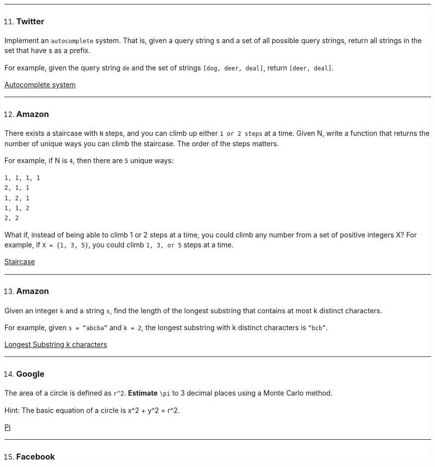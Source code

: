----

11. ### Twitter

Implement an `autocomplete` system. That is, given a query string s and a set of all possible query strings, return all strings in the set that have s as a prefix.

For example, given the query string `de` and the set of strings `[dog, deer, deal]`, return `[deer, deal]`.

[Autocomplete system](dcp_011.py)

----

12. ### Amazon
There exists a staircase with `N` steps, and you can climb up either `1 or 2 steps` at a time. Given N, write a function that returns the number of unique ways you can climb the staircase. The order of the steps matters.

For example, if N is `4`, then there are `5` unique ways:
```
1, 1, 1, 1
2, 1, 1
1, 2, 1
1, 1, 2
2, 2
```
What if, instead of being able to climb 1 or 2 steps at a time, you could climb any number from a set of positive integers X? For example, if `X = {1, 3, 5}`, you could climb `1, 3, or 5` steps at a time.

[Staircase](dcp_012.py)

----

13. ### Amazon
Given an integer `k` and a string `s`, find the length of the longest substring that contains at most k distinct characters.

For example, given `s = “abcba”` and `k = 2`, the longest substring with k distinct characters is `“bcb”`.

[Longest Substring k characters](dcp_013.py)

----

14. ### Google

The area of a circle is defined as `r^2`. **Estimate** `\pi` to 3 decimal places using a Monte Carlo method.

Hint: The basic equation of a circle is x^2 + y^2 = r^2.

[Pi](dcp_014.py)

----

15. ### Facebook
